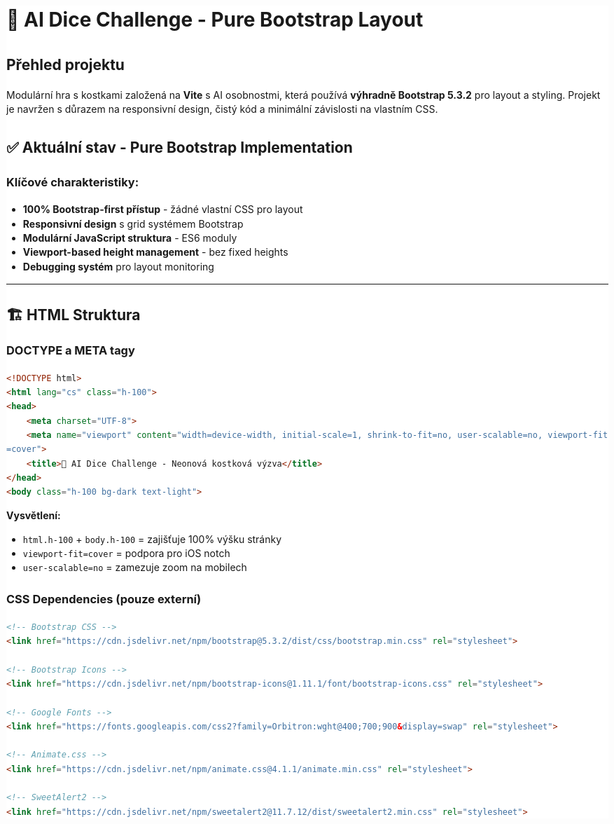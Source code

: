 # 🎲 AI Dice Challenge - Pure Bootstrap Layout

## Přehled projektu

Modulární hra s kostkami založená na **Vite** s AI osobnostmi, která používá **výhradně Bootstrap 5.3.2** pro layout a styling. Projekt je navržen s důrazem na responsivní design, čistý kód a minimální závislosti na vlastním CSS.

## ✅ Aktuální stav - Pure Bootstrap Implementation

### Klíčové charakteristiky:
- **100% Bootstrap-first přístup** - žádné vlastní CSS pro layout
- **Responsivní design** s grid systémem Bootstrap
- **Modulární JavaScript struktura** - ES6 moduly
- **Viewport-based height management** - bez fixed heights
- **Debugging systém** pro layout monitoring

---

## 🏗️ HTML Struktura

### DOCTYPE a META tagy
```html
<!DOCTYPE html>
<html lang="cs" class="h-100">
<head>
    <meta charset="UTF-8">
    <meta name="viewport" content="width=device-width, initial-scale=1, shrink-to-fit=no, user-scalable=no, viewport-fit=cover">
    <title>🎲 AI Dice Challenge - Neonová kostková výzva</title>
</head>
<body class="h-100 bg-dark text-light">
```

**Vysvětlení:**
- `html.h-100` + `body.h-100` = zajišťuje 100% výšku stránky
- `viewport-fit=cover` = podpora pro iOS notch
- `user-scalable=no` = zamezuje zoom na mobilech

### CSS Dependencies (pouze externí)
```html
<!-- Bootstrap CSS -->
<link href="https://cdn.jsdelivr.net/npm/bootstrap@5.3.2/dist/css/bootstrap.min.css" rel="stylesheet">

<!-- Bootstrap Icons -->
<link href="https://cdn.jsdelivr.net/npm/bootstrap-icons@1.11.1/font/bootstrap-icons.css" rel="stylesheet">

<!-- Google Fonts -->
<link href="https://fonts.googleapis.com/css2?family=Orbitron:wght@400;700;900&display=swap" rel="stylesheet">

<!-- Animate.css -->
<link href="https://cdn.jsdelivr.net/npm/animate.css@4.1.1/animate.min.css" rel="stylesheet">

<!-- SweetAlert2 -->
<link href="https://cdn.jsdelivr.net/npm/sweetalert2@11.7.12/dist/sweetalert2.min.css" rel="stylesheet">
```
